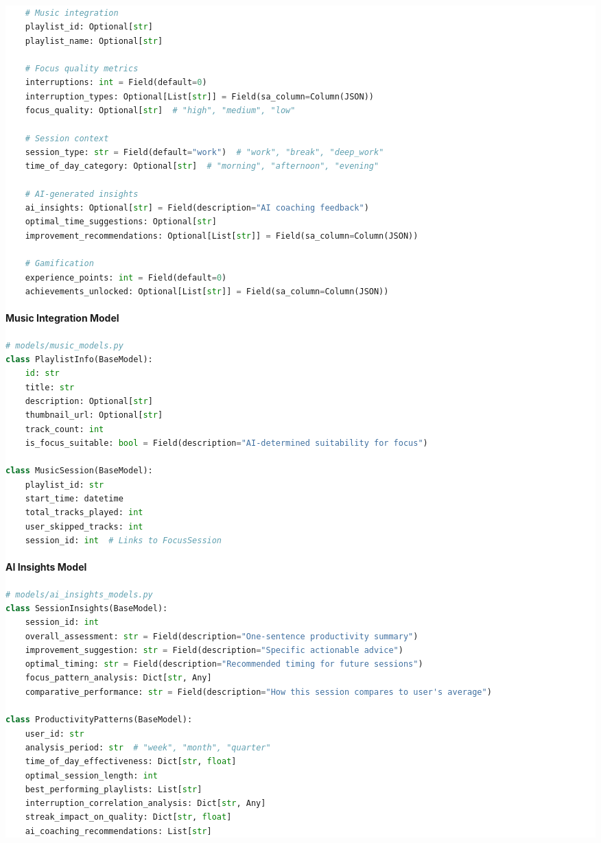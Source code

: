 ```python
    # Music integration
    playlist_id: Optional[str]
    playlist_name: Optional[str]

    # Focus quality metrics
    interruptions: int = Field(default=0)
    interruption_types: Optional[List[str]] = Field(sa_column=Column(JSON))
    focus_quality: Optional[str]  # "high", "medium", "low"

    # Session context
    session_type: str = Field(default="work")  # "work", "break", "deep_work"
    time_of_day_category: Optional[str]  # "morning", "afternoon", "evening"

    # AI-generated insights
    ai_insights: Optional[str] = Field(description="AI coaching feedback")
    optimal_time_suggestions: Optional[str]
    improvement_recommendations: Optional[List[str]] = Field(sa_column=Column(JSON))

    # Gamification
    experience_points: int = Field(default=0)
    achievements_unlocked: Optional[List[str]] = Field(sa_column=Column(JSON))
```

#### Music Integration Model

```python
# models/music_models.py
class PlaylistInfo(BaseModel):
    id: str
    title: str
    description: Optional[str]
    thumbnail_url: Optional[str]
    track_count: int
    is_focus_suitable: bool = Field(description="AI-determined suitability for focus")

class MusicSession(BaseModel):
    playlist_id: str
    start_time: datetime
    total_tracks_played: int
    user_skipped_tracks: int
    session_id: int  # Links to FocusSession
```

#### AI Insights Model

```python
# models/ai_insights_models.py
class SessionInsights(BaseModel):
    session_id: int
    overall_assessment: str = Field(description="One-sentence productivity summary")
    improvement_suggestion: str = Field(description="Specific actionable advice")
    optimal_timing: str = Field(description="Recommended timing for future sessions")
    focus_pattern_analysis: Dict[str, Any]
    comparative_performance: str = Field(description="How this session compares to user's average")

class ProductivityPatterns(BaseModel):
    user_id: str
    analysis_period: str  # "week", "month", "quarter"
    time_of_day_effectiveness: Dict[str, float]
    optimal_session_length: int
    best_performing_playlists: List[str]
    interruption_correlation_analysis: Dict[str, Any]
    streak_impact_on_quality: Dict[str, float]
    ai_coaching_recommendations: List[str]
```